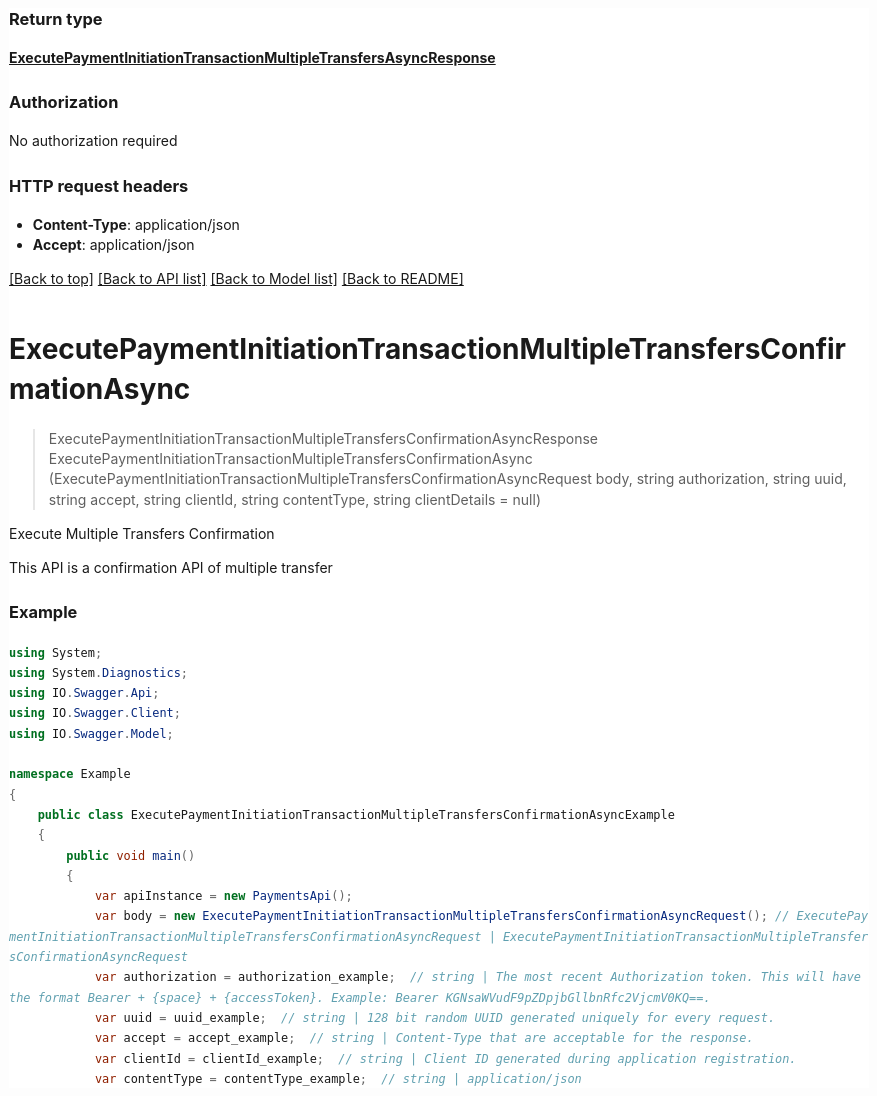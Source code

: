 ### Return type

[**ExecutePaymentInitiationTransactionMultipleTransfersAsyncResponse**](ExecutePaymentInitiationTransactionMultipleTransfersAsyncResponse.md)

### Authorization

No authorization required

### HTTP request headers

 - **Content-Type**: application/json
 - **Accept**: application/json

[[Back to top]](#) [[Back to API list]](../README.md#documentation-for-api-endpoints) [[Back to Model list]](../README.md#documentation-for-models) [[Back to README]](../README.md)
<a name="executepaymentinitiationtransactionmultipletransfersconfirmationasync"></a>
# **ExecutePaymentInitiationTransactionMultipleTransfersConfirmationAsync**
> ExecutePaymentInitiationTransactionMultipleTransfersConfirmationAsyncResponse ExecutePaymentInitiationTransactionMultipleTransfersConfirmationAsync (ExecutePaymentInitiationTransactionMultipleTransfersConfirmationAsyncRequest body, string authorization, string uuid, string accept, string clientId, string contentType, string clientDetails = null)

Execute Multiple Transfers Confirmation

This API is a confirmation API of multiple transfer

### Example
```csharp
using System;
using System.Diagnostics;
using IO.Swagger.Api;
using IO.Swagger.Client;
using IO.Swagger.Model;

namespace Example
{
    public class ExecutePaymentInitiationTransactionMultipleTransfersConfirmationAsyncExample
    {
        public void main()
        {
            var apiInstance = new PaymentsApi();
            var body = new ExecutePaymentInitiationTransactionMultipleTransfersConfirmationAsyncRequest(); // ExecutePaymentInitiationTransactionMultipleTransfersConfirmationAsyncRequest | ExecutePaymentInitiationTransactionMultipleTransfersConfirmationAsyncRequest
            var authorization = authorization_example;  // string | The most recent Authorization token. This will have the format Bearer + {space} + {accessToken}. Example: Bearer KGNsaWVudF9pZDpjbGllbnRfc2VjcmV0KQ==.
            var uuid = uuid_example;  // string | 128 bit random UUID generated uniquely for every request.
            var accept = accept_example;  // string | Content-Type that are acceptable for the response.
            var clientId = clientId_example;  // string | Client ID generated during application registration.
            var contentType = contentType_example;  // string | application/json
```